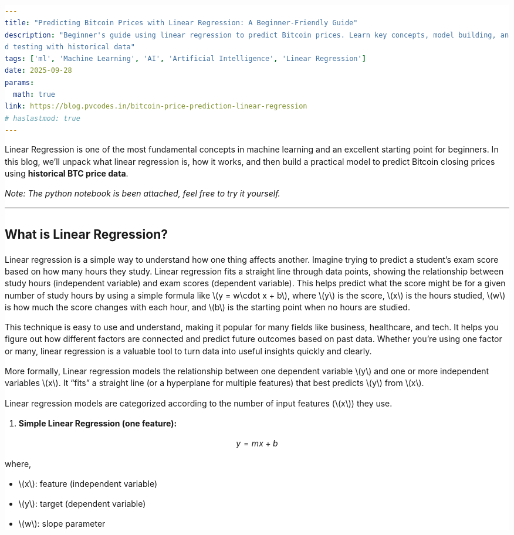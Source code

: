 ```yaml
---
title: "Predicting Bitcoin Prices with Linear Regression: A Beginner-Friendly Guide"
description: "Beginner's guide using linear regression to predict Bitcoin prices. Learn key concepts, model building, and testing with historical data"
tags: ['ml', 'Machine Learning', 'AI', 'Artificial Intelligence', 'Linear Regression']
date: 2025-09-28
params:
  math: true
link: https://blog.pvcodes.in/bitcoin-price-prediction-linear-regression
# haslastmod: true
---
```


Linear Regression is one of the most fundamental concepts in machine learning and an excellent starting point for beginners. In this blog, we’ll unpack what linear regression is, how it works, and then build a practical model to predict Bitcoin closing prices using **historical BTC price data**.

*Note: The python notebook is been attached, feel free to try it yourself.*

---

## What is Linear Regression?

Linear regression is a simple way to understand how one thing affects another. Imagine trying to predict a student’s exam score based on how many hours they study. Linear regression fits a straight line through data points, showing the relationship between study hours (independent variable) and exam scores (dependent variable). This helps predict what the score might be for a given number of study hours by using a simple formula like \\(y =  w\cdot x + b\\), where \\(y\\) is the score, \\(x\\) is the hours studied, \\(w\\) is how much the score changes with each hour, and \\(b\\) is the starting point when no hours are studied.

This technique is easy to use and understand, making it popular for many fields like business, healthcare, and tech. It helps you figure out how different factors are connected and predict future outcomes based on past data. Whether you’re using one factor or many, linear regression is a valuable tool to turn data into useful insights quickly and clearly.

More formally, Linear regression models the relationship between one dependent variable \\(y\\) and one or more independent variables \\(x\\). It “fits” a straight line (or a hyperplane for multiple features) that best predicts \\(y\\) from \\(x\\).

Linear regression models are categorized according to the number of input features (\\(x\\)) they use.

1. **Simple Linear Regression (one feature):**

$$y = mx+b$$

where,

* \\(x\\): feature (independent variable)

* \\(y\\): target (dependent variable)

* \\(w\\): slope parameter

